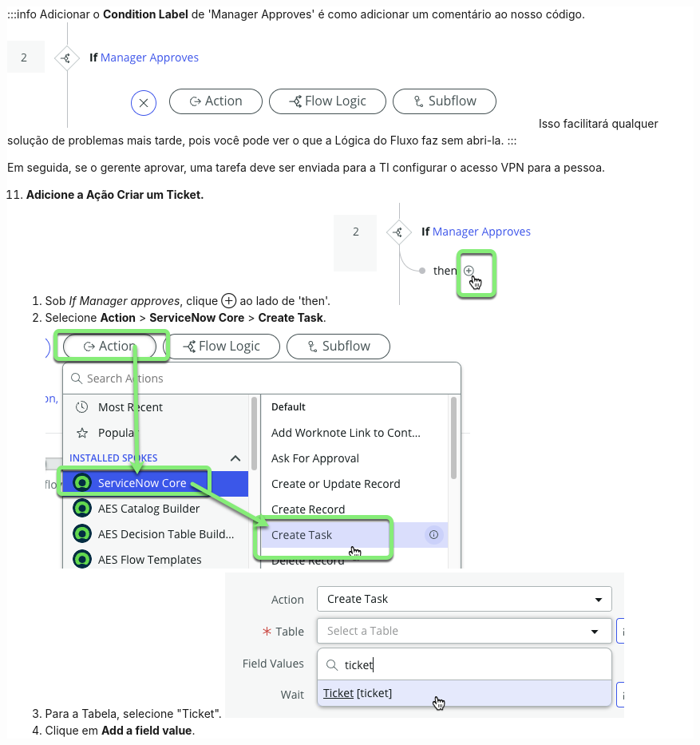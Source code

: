 :::info
Adicionar o **Condition Label** de 'Manager Approves' é como adicionar um comentário ao nosso código.
![](../images/2023-11-03-15-54-42.png)
Isso facilitará qualquer solução de problemas mais tarde, pois você pode ver o que a Lógica do Fluxo faz sem abri-la.
:::

Em seguida, se o gerente aprovar, uma tarefa deve ser enviada para a TI configurar o acesso VPN para a pessoa.

11. **Adicione a Ação Criar um Ticket.**
    1. Sob _If Manager approves_, clique ⊕ ao lado de 'then'.
    ![](../images/2023-11-03-15-57-31.png)
    2. Selecione **Action** > **ServiceNow Core** > **Create Task**.
    ![](../images/2023-11-03-16-00-05.png)
    3. Para a Tabela, selecione "Ticket".
    ![](../images/2023-11-03-16-00-37.png)
    4. Clique em **Add a field value**.